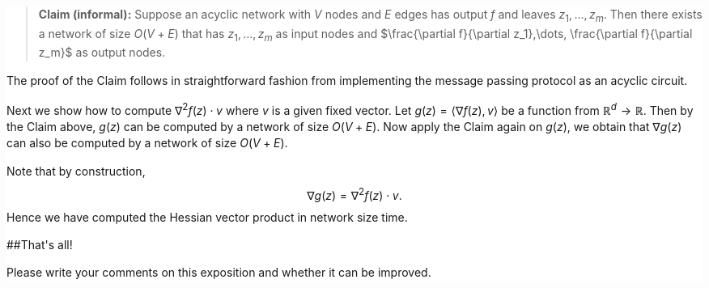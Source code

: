 >**Claim (informal):** Suppose an acyclic network with $V$ nodes and $E$ edges has output $f$ and leaves $z_1,\dots, z_m$. Then there exists a network of size $O(V+E)$ that has $z_1,\dots, z_m$ as input nodes and $\frac{\partial f}{\partial z_1},\dots, \frac{\partial f}{\partial z_m}$ as output nodes. 

The proof of the Claim follows in straightforward fashion from implementing the message passing protocol as an acyclic circuit. 

Next we show how to compute $\nabla^2 f(z)\cdot v$ where $v$ is a given fixed vector. Let $g(z)= \langle \nabla f(z),v\rangle$ be a function from $\mathbb{R}^d\rightarrow \mathbb{R}$. Then by the Claim above, $g(z)$ can be computed by a network of size $O(V+E)$. Now apply the Claim again on $g(z)$, we obtain that $\nabla g(z)$ can also be computed by a network of size $O(V+E)$. 

Note that by construction, 
$$\nabla g(z) =  \nabla^2 f(z)\cdot v.$$
Hence we have computed the Hessian vector product in network size time.  



##That's all!

Please write your comments on  this exposition and whether it can be improved.  






